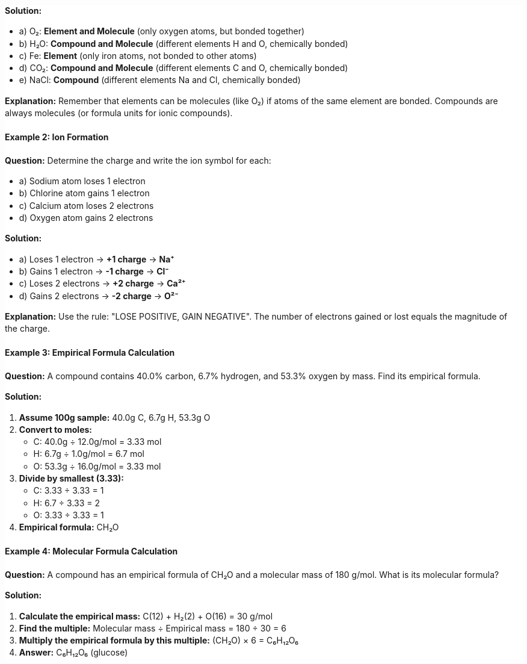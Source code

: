 **Solution:**
- a) O₂: **Element and Molecule** (only oxygen atoms, but bonded together)
- b) H₂O: **Compound and Molecule** (different elements H and O, chemically bonded)
- c) Fe: **Element** (only iron atoms, not bonded to other atoms)
- d) CO₂: **Compound and Molecule** (different elements C and O, chemically bonded)
- e) NaCl: **Compound** (different elements Na and Cl, chemically bonded)

**Explanation:** Remember that elements can be molecules (like O₂) if atoms of the same element are bonded. Compounds are always molecules (or formula units for ionic compounds).

#### Example 2: Ion Formation

**Question:** Determine the charge and write the ion symbol for each:
- a) Sodium atom loses 1 electron
- b) Chlorine atom gains 1 electron
- c) Calcium atom loses 2 electrons
- d) Oxygen atom gains 2 electrons

**Solution:**
- a) Loses 1 electron → **+1 charge** → **Na⁺**
- b) Gains 1 electron → **-1 charge** → **Cl⁻**
- c) Loses 2 electrons → **+2 charge** → **Ca²⁺**
- d) Gains 2 electrons → **-2 charge** → **O²⁻**

**Explanation:** Use the rule: "LOSE POSITIVE, GAIN NEGATIVE". The number of electrons gained or lost equals the magnitude of the charge.

#### Example 3: Empirical Formula Calculation

**Question:** A compound contains 40.0% carbon, 6.7% hydrogen, and 53.3% oxygen by mass. Find its empirical formula.

**Solution:**
1. **Assume 100g sample:** 40.0g C, 6.7g H, 53.3g O
2. **Convert to moles:**
   - C: 40.0g ÷ 12.0g/mol = 3.33 mol
   - H: 6.7g ÷ 1.0g/mol = 6.7 mol
   - O: 53.3g ÷ 16.0g/mol = 3.33 mol
3. **Divide by smallest (3.33):**
   - C: 3.33 ÷ 3.33 = 1
   - H: 6.7 ÷ 3.33 = 2
   - O: 3.33 ÷ 3.33 = 1
4. **Empirical formula:** CH₂O

#### Example 4: Molecular Formula Calculation

**Question:** A compound has an empirical formula of CH₂O and a molecular mass of 180 g/mol. What is its molecular formula?

**Solution:**
1. **Calculate the empirical mass:** C(12) + H₂(2) + O(16) = 30 g/mol
2. **Find the multiple:** Molecular mass ÷ Empirical mass = 180 ÷ 30 = 6
3. **Multiply the empirical formula by this multiple:** (CH₂O) × 6 = C₆H₁₂O₆
4. **Answer:** C₆H₁₂O₆ (glucose)
